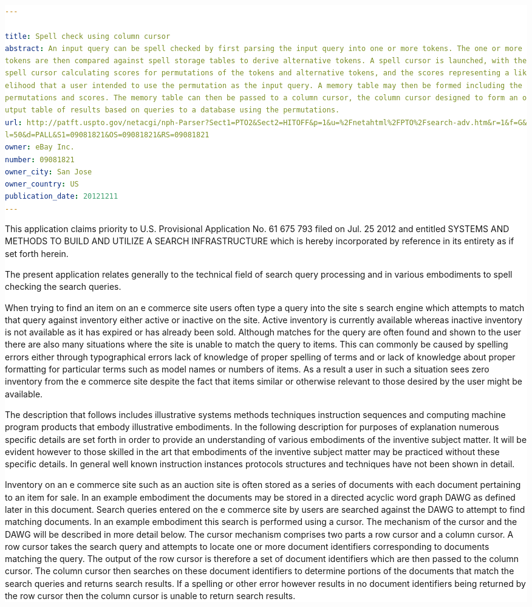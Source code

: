 ```yaml
---

title: Spell check using column cursor
abstract: An input query can be spell checked by first parsing the input query into one or more tokens. The one or more tokens are then compared against spell storage tables to derive alternative tokens. A spell cursor is launched, with the spell cursor calculating scores for permutations of the tokens and alternative tokens, and the scores representing a likelihood that a user intended to use the permutation as the input query. A memory table may then be formed including the permutations and scores. The memory table can then be passed to a column cursor, the column cursor designed to form an output table of results based on queries to a database using the permutations.
url: http://patft.uspto.gov/netacgi/nph-Parser?Sect1=PTO2&Sect2=HITOFF&p=1&u=%2Fnetahtml%2FPTO%2Fsearch-adv.htm&r=1&f=G&l=50&d=PALL&S1=09081821&OS=09081821&RS=09081821
owner: eBay Inc.
number: 09081821
owner_city: San Jose
owner_country: US
publication_date: 20121211
---
```

This application claims priority to U.S. Provisional Application No. 61 675 793 filed on Jul. 25 2012 and entitled SYSTEMS AND METHODS TO BUILD AND UTILIZE A SEARCH INFRASTRUCTURE which is hereby incorporated by reference in its entirety as if set forth herein.

The present application relates generally to the technical field of search query processing and in various embodiments to spell checking the search queries.

When trying to find an item on an e commerce site users often type a query into the site s search engine which attempts to match that query against inventory either active or inactive on the site. Active inventory is currently available whereas inactive inventory is not available as it has expired or has already been sold. Although matches for the query are often found and shown to the user there are also many situations where the site is unable to match the query to items. This can commonly be caused by spelling errors either through typographical errors lack of knowledge of proper spelling of terms and or lack of knowledge about proper formatting for particular terms such as model names or numbers of items. As a result a user in such a situation sees zero inventory from the e commerce site despite the fact that items similar or otherwise relevant to those desired by the user might be available.

The description that follows includes illustrative systems methods techniques instruction sequences and computing machine program products that embody illustrative embodiments. In the following description for purposes of explanation numerous specific details are set forth in order to provide an understanding of various embodiments of the inventive subject matter. It will be evident however to those skilled in the art that embodiments of the inventive subject matter may be practiced without these specific details. In general well known instruction instances protocols structures and techniques have not been shown in detail.

Inventory on an e commerce site such as an auction site is often stored as a series of documents with each document pertaining to an item for sale. In an example embodiment the documents may be stored in a directed acyclic word graph DAWG as defined later in this document. Search queries entered on the e commerce site by users are searched against the DAWG to attempt to find matching documents. In an example embodiment this search is performed using a cursor. The mechanism of the cursor and the DAWG will be described in more detail below. The cursor mechanism comprises two parts a row cursor and a column cursor. A row cursor takes the search query and attempts to locate one or more document identifiers corresponding to documents matching the query. The output of the row cursor is therefore a set of document identifiers which are then passed to the column cursor. The column cursor then searches on these document identifiers to determine portions of the documents that match the search queries and returns search results. If a spelling or other error however results in no document identifiers being returned by the row cursor then the column cursor is unable to return search results.
